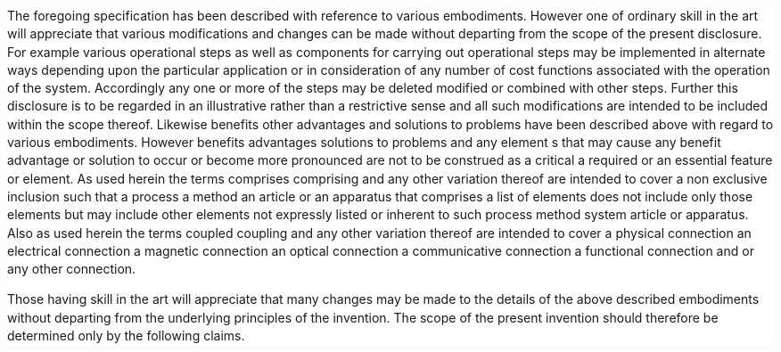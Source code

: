 The foregoing specification has been described with reference to various embodiments. However one of ordinary skill in the art will appreciate that various modifications and changes can be made without departing from the scope of the present disclosure. For example various operational steps as well as components for carrying out operational steps may be implemented in alternate ways depending upon the particular application or in consideration of any number of cost functions associated with the operation of the system. Accordingly any one or more of the steps may be deleted modified or combined with other steps. Further this disclosure is to be regarded in an illustrative rather than a restrictive sense and all such modifications are intended to be included within the scope thereof. Likewise benefits other advantages and solutions to problems have been described above with regard to various embodiments. However benefits advantages solutions to problems and any element s that may cause any benefit advantage or solution to occur or become more pronounced are not to be construed as a critical a required or an essential feature or element. As used herein the terms comprises comprising and any other variation thereof are intended to cover a non exclusive inclusion such that a process a method an article or an apparatus that comprises a list of elements does not include only those elements but may include other elements not expressly listed or inherent to such process method system article or apparatus. Also as used herein the terms coupled coupling and any other variation thereof are intended to cover a physical connection an electrical connection a magnetic connection an optical connection a communicative connection a functional connection and or any other connection.

Those having skill in the art will appreciate that many changes may be made to the details of the above described embodiments without departing from the underlying principles of the invention. The scope of the present invention should therefore be determined only by the following claims.

